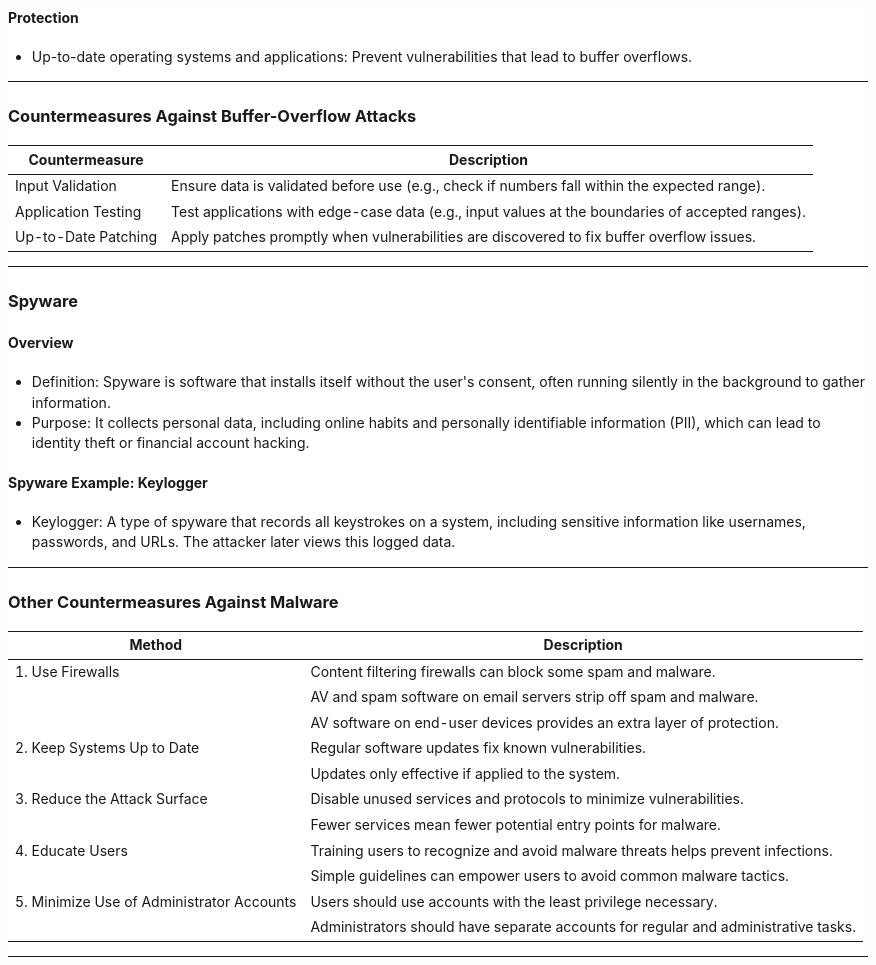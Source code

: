 #### Protection

- Up-to-date operating systems and applications: Prevent vulnerabilities that lead to buffer overflows.

---

### Countermeasures Against Buffer-Overflow Attacks

| Countermeasure      | Description                                                                                      |
| ------------------- | ------------------------------------------------------------------------------------------------ |
| Input Validation    | Ensure data is validated before use (e.g., check if numbers fall within the expected range).     |
| Application Testing | Test applications with edge-case data (e.g., input values at the boundaries of accepted ranges). |
| Up-to-Date Patching | Apply patches promptly when vulnerabilities are discovered to fix buffer overflow issues.        |

---

### Spyware

#### Overview

- Definition: Spyware is software that installs itself without the user's consent, often running silently in the background to gather information.
- Purpose: It collects personal data, including online habits and personally identifiable information (PII), which can lead to identity theft or financial account hacking.

#### Spyware Example: Keylogger

- Keylogger: A type of spyware that records all keystrokes on a system, including sensitive information like usernames, passwords, and URLs. The attacker later views this logged data.

---

### Other Countermeasures Against Malware

| Method                                    | Description                                                                        |
| ----------------------------------------- | ---------------------------------------------------------------------------------- |
| 1. Use Firewalls                          | Content filtering firewalls can block some spam and malware.                       |
|                                           | AV and spam software on email servers strip off spam and malware.                  |
|                                           | AV software on end-user devices provides an extra layer of protection.             |
| 2. Keep Systems Up to Date                | Regular software updates fix known vulnerabilities.                                |
|                                           | Updates only effective if applied to the system.                                   |
| 3. Reduce the Attack Surface              | Disable unused services and protocols to minimize vulnerabilities.                 |
|                                           | Fewer services mean fewer potential entry points for malware.                      |
| 4. Educate Users                          | Training users to recognize and avoid malware threats helps prevent infections.    |
|                                           | Simple guidelines can empower users to avoid common malware tactics.               |
| 5. Minimize Use of Administrator Accounts | Users should use accounts with the least privilege necessary.                      |
|                                           | Administrators should have separate accounts for regular and administrative tasks. |

---
